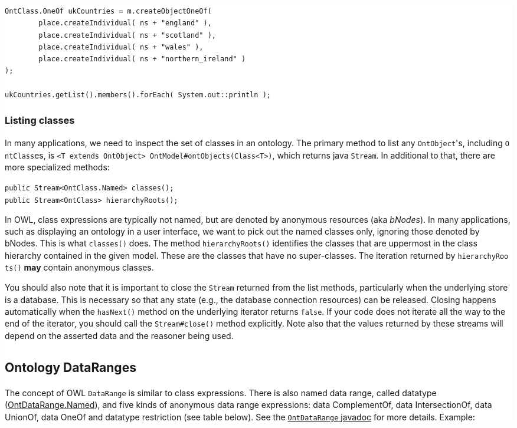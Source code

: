     OntClass.OneOf ukCountries = m.createObjectOneOf(
            place.createIndividual( ns + "england" ),
            place.createIndividual( ns + "scotland" ),
            place.createIndividual( ns + "wales" ),
            place.createIndividual( ns + "northern_ireland" )
    );

    ukCountries.getList().members().forEach( System.out::println );

### Listing classes

In many applications, we need to inspect the set of classes
in an ontology.
The primary method to list any `OntObject`'s, including `OntClass`es,
is `<T extends OntObject> OntModel#ontObjects(Class<T>)`, which returns java `Stream`.
In additional to that, there are more specialized methods:

    public Stream<OntClass.Named> classes();
    public Stream<OntClass> hierarchyRoots();

In OWL, class
expressions are typically not named, but are denoted by anonymous
resources (aka *bNodes*). In many applications, such as displaying
an ontology in a user interface, we want to pick out the named
classes only, ignoring those denoted by bNodes. This is what
`classes()` does. The method `hierarchyRoots()`
identifies the classes that are uppermost in the class hierarchy
contained in the given model. These are the classes that have no
super-classes. The iteration returned by
`hierarchyRoots()` **may** contain anonymous classes.

You should also note that it is important to close the `Stream`
returned from the list methods, particularly when the underlying
store is a database. This is necessary so that any state (e.g., the
database connection resources) can be released. Closing happens
automatically when the `hasNext()` method on the underlying iterator returns
`false`. If your code does not iterate all the way to the end of the
iterator, you should call the `Stream#close()` method explicitly. Note
also that the values returned by these streams will depend on the
asserted data and the reasoner being used.

## Ontology DataRanges

The concept of OWL `DataRange` is similar to class expressions.
There is also named data range, called datatype
([OntDataRange.Named](/documentation/javadoc/jena/org.apache.jena.ontapi/org/apache/jena/ontapi/model/OntDataRange.Named.html)),
and five kinds of anonymous data range expressions:
data ComplementOf, data IntersectionOf, data UnionOf, data OneOf and datatype restriction (see table below).
See the
[`OntDataRange` javadoc](/documentation/javadoc/jena/org.apache.jena.ontapi/org/apache/jena/ontapi/model/OntDataRange.html)
for more details.
Example:
